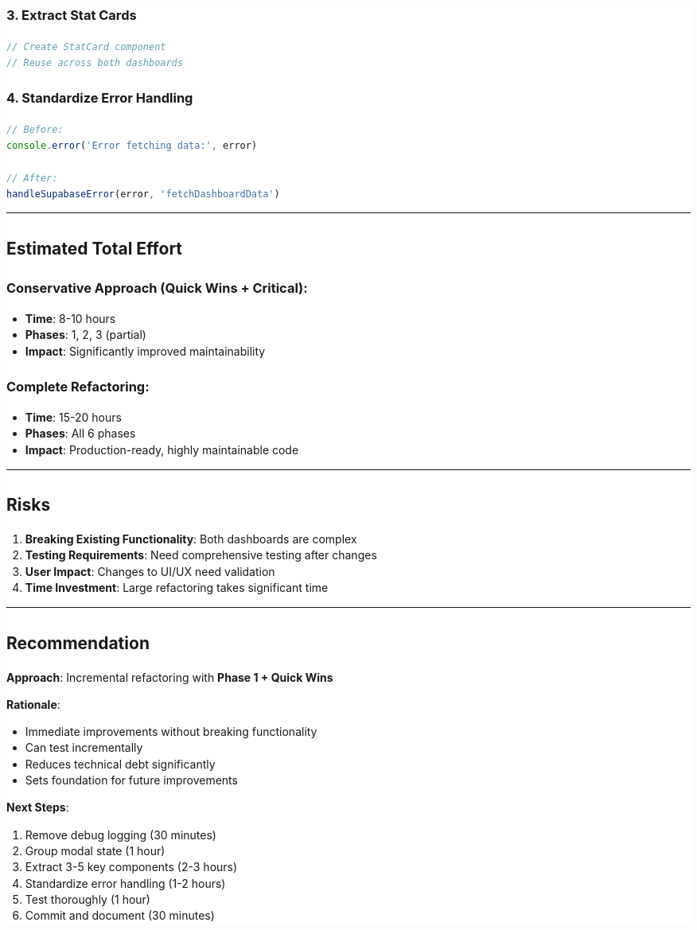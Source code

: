 ### 3. Extract Stat Cards
```javascript
// Create StatCard component
// Reuse across both dashboards
```

### 4. Standardize Error Handling
```javascript
// Before:
console.error('Error fetching data:', error)

// After:
handleSupabaseError(error, 'fetchDashboardData')
```

---

## Estimated Total Effort

### Conservative Approach (Quick Wins + Critical):
- **Time**: 8-10 hours
- **Phases**: 1, 2, 3 (partial)
- **Impact**: Significantly improved maintainability

### Complete Refactoring:
- **Time**: 15-20 hours  
- **Phases**: All 6 phases
- **Impact**: Production-ready, highly maintainable code

---

## Risks

1. **Breaking Existing Functionality**: Both dashboards are complex
2. **Testing Requirements**: Need comprehensive testing after changes
3. **User Impact**: Changes to UI/UX need validation
4. **Time Investment**: Large refactoring takes significant time

---

## Recommendation

**Approach**: Incremental refactoring with **Phase 1 + Quick Wins**

**Rationale**:
- Immediate improvements without breaking functionality
- Can test incrementally
- Reduces technical debt significantly
- Sets foundation for future improvements

**Next Steps**:
1. Remove debug logging (30 minutes)
2. Group modal state (1 hour)
3. Extract 3-5 key components (2-3 hours)
4. Standardize error handling (1-2 hours)
5. Test thoroughly (1 hour)
6. Commit and document (30 minutes)
